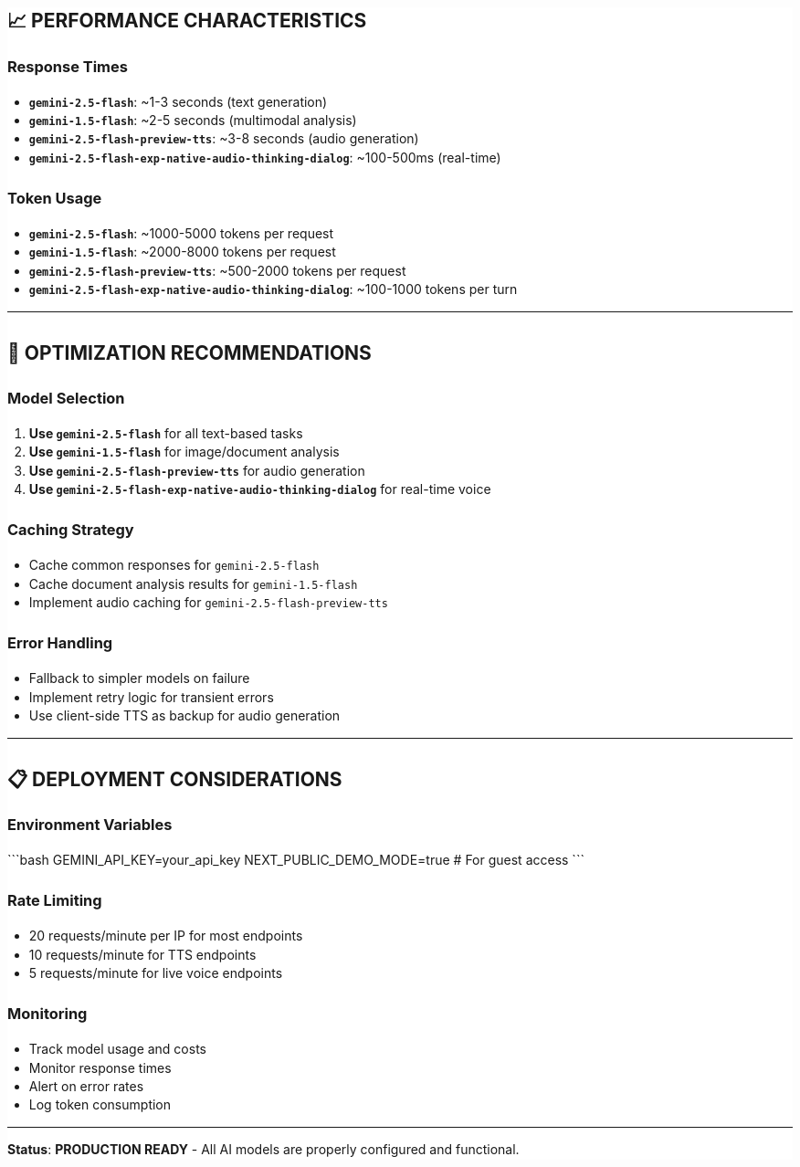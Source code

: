 
## 📈 **PERFORMANCE CHARACTERISTICS**

### **Response Times**
- **`gemini-2.5-flash`**: ~1-3 seconds (text generation)
- **`gemini-1.5-flash`**: ~2-5 seconds (multimodal analysis)
- **`gemini-2.5-flash-preview-tts`**: ~3-8 seconds (audio generation)
- **`gemini-2.5-flash-exp-native-audio-thinking-dialog`**: ~100-500ms (real-time)

### **Token Usage**
- **`gemini-2.5-flash`**: ~1000-5000 tokens per request
- **`gemini-1.5-flash`**: ~2000-8000 tokens per request
- **`gemini-2.5-flash-preview-tts`**: ~500-2000 tokens per request
- **`gemini-2.5-flash-exp-native-audio-thinking-dialog`**: ~100-1000 tokens per turn

---

## 🚀 **OPTIMIZATION RECOMMENDATIONS**

### **Model Selection**
1. **Use `gemini-2.5-flash`** for all text-based tasks
2. **Use `gemini-1.5-flash`** for image/document analysis
3. **Use `gemini-2.5-flash-preview-tts`** for audio generation
4. **Use `gemini-2.5-flash-exp-native-audio-thinking-dialog`** for real-time voice

### **Caching Strategy**
- Cache common responses for `gemini-2.5-flash`
- Cache document analysis results for `gemini-1.5-flash`
- Implement audio caching for `gemini-2.5-flash-preview-tts`

### **Error Handling**
- Fallback to simpler models on failure
- Implement retry logic for transient errors
- Use client-side TTS as backup for audio generation

---

## 📋 **DEPLOYMENT CONSIDERATIONS**

### **Environment Variables**
\`\`\`bash
GEMINI_API_KEY=your_api_key
NEXT_PUBLIC_DEMO_MODE=true  # For guest access
\`\`\`

### **Rate Limiting**
- 20 requests/minute per IP for most endpoints
- 10 requests/minute for TTS endpoints
- 5 requests/minute for live voice endpoints

### **Monitoring**
- Track model usage and costs
- Monitor response times
- Alert on error rates
- Log token consumption

---

**Status**: **PRODUCTION READY** - All AI models are properly configured and functional.
